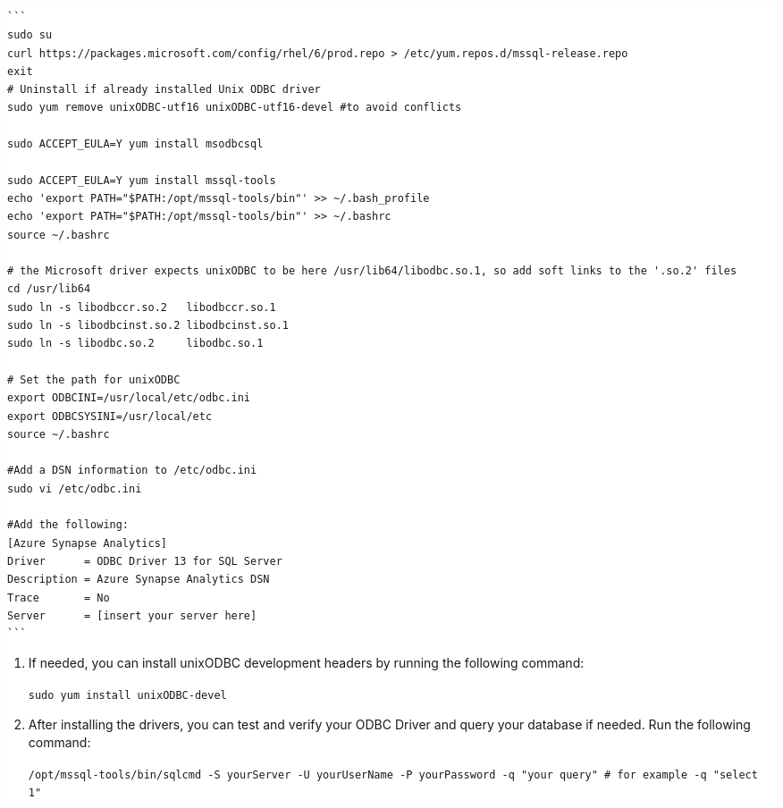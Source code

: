     ```
    sudo su
    curl https://packages.microsoft.com/config/rhel/6/prod.repo > /etc/yum.repos.d/mssql-release.repo
    exit
    # Uninstall if already installed Unix ODBC driver
    sudo yum remove unixODBC-utf16 unixODBC-utf16-devel #to avoid conflicts
  
    sudo ACCEPT_EULA=Y yum install msodbcsql
  
    sudo ACCEPT_EULA=Y yum install mssql-tools
    echo 'export PATH="$PATH:/opt/mssql-tools/bin"' >> ~/.bash_profile
    echo 'export PATH="$PATH:/opt/mssql-tools/bin"' >> ~/.bashrc
    source ~/.bashrc
  
    # the Microsoft driver expects unixODBC to be here /usr/lib64/libodbc.so.1, so add soft links to the '.so.2' files
    cd /usr/lib64
    sudo ln -s libodbccr.so.2   libodbccr.so.1
    sudo ln -s libodbcinst.so.2 libodbcinst.so.1
    sudo ln -s libodbc.so.2     libodbc.so.1
  
    # Set the path for unixODBC
    export ODBCINI=/usr/local/etc/odbc.ini
    export ODBCSYSINI=/usr/local/etc
    source ~/.bashrc
  
    #Add a DSN information to /etc/odbc.ini
    sudo vi /etc/odbc.ini
  
    #Add the following:
    [Azure Synapse Analytics]
    Driver      = ODBC Driver 13 for SQL Server
    Description = Azure Synapse Analytics DSN
    Trace       = No
    Server      = [insert your server here]
    ```

1. If needed, you can install unixODBC development headers by running the following command:

    ```
    sudo yum install unixODBC-devel
    ```

1. After installing the drivers, you can test and verify your ODBC Driver and query your database if needed. Run the following command:

    ```
    /opt/mssql-tools/bin/sqlcmd -S yourServer -U yourUserName -P yourPassword -q "your query" # for example -q "select 1"
    ```
